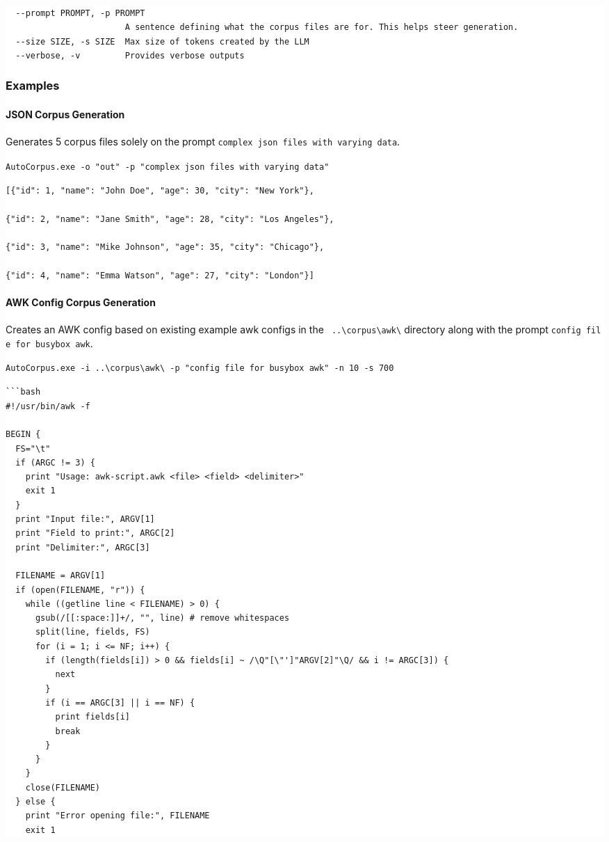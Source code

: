 ```
  --prompt PROMPT, -p PROMPT
                        A sentence defining what the corpus files are for. This helps steer generation.
  --size SIZE, -s SIZE  Max size of tokens created by the LLM
  --verbose, -v         Provides verbose outputs
```

### Examples

#### JSON Corpus Generation
Generates 5 corpus files solely on the prompt ```complex json files with varying data```.
```
AutoCorpus.exe -o "out" -p "complex json files with varying data"
```

```
[{"id": 1, "name": "John Doe", "age": 30, "city": "New York"},

{"id": 2, "name": "Jane Smith", "age": 28, "city": "Los Angeles"},

{"id": 3, "name": "Mike Johnson", "age": 35, "city": "Chicago"},

{"id": 4, "name": "Emma Watson", "age": 27, "city": "London"}]
```

#### AWK Config Corpus Generation

Creates an AWK config based on existing example awk configs in the ``` ..\corpus\awk\``` directory along with the prompt ```config file for busybox awk```.
```
AutoCorpus.exe -i ..\corpus\awk\ -p "config file for busybox awk" -n 10 -s 700
```
```
```bash
#!/usr/bin/awk -f

BEGIN {
  FS="\t"
  if (ARGC != 3) {
    print "Usage: awk-script.awk <file> <field> <delimiter>"
    exit 1
  }
  print "Input file:", ARGV[1]
  print "Field to print:", ARGC[2]
  print "Delimiter:", ARGC[3]

  FILENAME = ARGV[1]
  if (open(FILENAME, "r")) {
    while ((getline line < FILENAME) > 0) {
      gsub(/[[:space:]]+/, "", line) # remove whitespaces
      split(line, fields, FS)
      for (i = 1; i <= NF; i++) {
        if (length(fields[i]) > 0 && fields[i] ~ /\Q"[\"']"ARGV[2]"\Q/ && i != ARGC[3]) {
          next
        }
        if (i == ARGC[3] || i == NF) {
          print fields[i]
          break
        }
      }
    }
    close(FILENAME)
  } else {
    print "Error opening file:", FILENAME
    exit 1
```